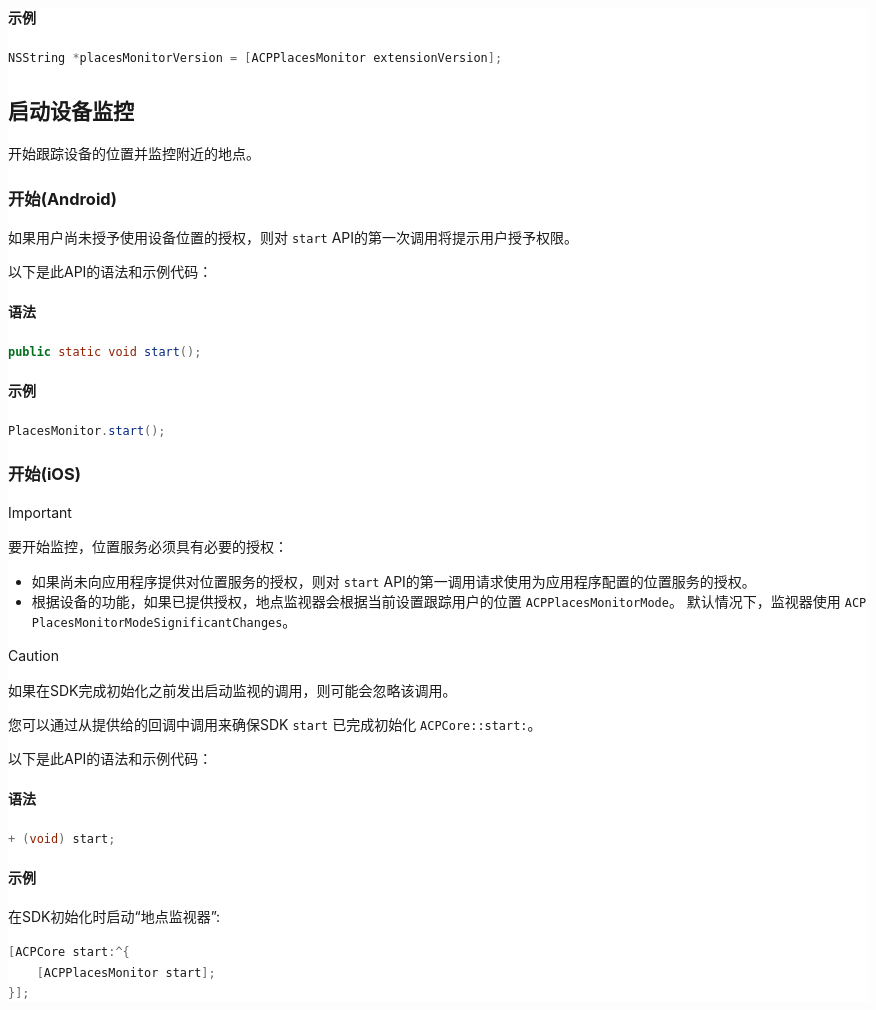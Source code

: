 #### 示例

```objective-c
NSString *placesMonitorVersion = [ACPPlacesMonitor extensionVersion];
```

## 启动设备监控

开始跟踪设备的位置并监控附近的地点。

### 开始(Android)

如果用户尚未授予使用设备位置的授权，则对 `start` API的第一次调用将提示用户授予权限。

以下是此API的语法和示例代码：

#### 语法

```java
public static void start();
```

#### 示例

```java
PlacesMonitor.start();
```

### 开始(iOS)

>[!IMPORTANT]
>
>要开始监控，位置服务必须具有必要的授权：
>
>* 如果尚未向应用程序提供对位置服务的授权，则对 `start` API的第一调用请求使用为应用程序配置的位置服务的授权。
>* 根据设备的功能，如果已提供授权，地点监视器会根据当前设置跟踪用户的位置 `ACPPlacesMonitorMode`。 默认情况下，监视器使用 `ACPPlacesMonitorModeSignificantChanges`。


>[!CAUTION]
>
>如果在SDK完成初始化之前发出启动监视的调用，则可能会忽略该调用。

您可以通过从提供给的回调中调用来确保SDK `start` 已完成初始化 `ACPCore::start:`。

以下是此API的语法和示例代码：

#### 语法

```objectivec
+ (void) start;
```

#### 示例

在SDK初始化时启动“地点监视器”:

```objective-c
[ACPCore start:^{
    [ACPPlacesMonitor start];
}];
```
